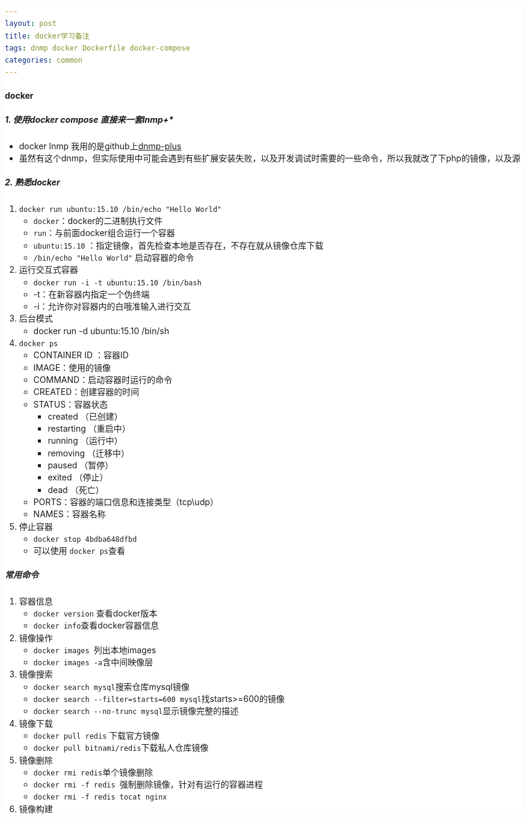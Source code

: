 ```yaml
---
layout: post
title: docker学习备注
tags: dnmp docker Dockerfile docker-compose 
categories: common
---
```


#### docker
##### 1. 使用docker compose 直接来一套lnmp+*
  - docker lnmp 我用的是github上[dnmp-plus](https://github.com/guanguans/dnmp-plus)
  - 虽然有这个dnmp，但实际使用中可能会遇到有些扩展安装失败，以及开发调试时需要的一些命令，所以我就改了下php的镜像，以及源
##### 2. 熟悉docker
1. ```docker run ubuntu:15.10 /bin/echo "Hello World"```
    - ```docker```：docker的二进制执行文件
    - ```run```：与前面docker组合运行一个容器
    - ```ubuntu:15.10``` ：指定镜像，首先检查本地是否存在，不存在就从镜像仓库下载
    - ```/bin/echo "Hello World"``` 启动容器的命令
1. 运行交互式容器
    - ```docker run -i -t ubuntu:15.10 /bin/bash```
    - -t：在新容器内指定一个伪终端
    - -i：允许你对容器内的白哦准输入进行交互
1. 后台模式
    - docker run -d ubuntu:15.10 /bin/sh
1. ```docker ps```
    - CONTAINER ID ：容器ID
    - IMAGE：使用的镜像
    - COMMAND：启动容器时运行的命令
    - CREATED：创建容器的时间
    - STATUS：容器状态
      - created （已创建）
      - restarting （重启中）
      - running （运行中）
      - removing （迁移中）
      - paused （暂停）
      - exited （停止）
      - dead （死亡）
    - PORTS：容器的端口信息和连接类型（tcp\udp）
    - NAMES：容器名称
1. 停止容器
    - ```docker stop 4bdba648dfbd```
    - 可以使用 ```docker ps```查看 

##### 常用命令
1. 容器信息
    - ```docker version``` 查看docker版本
    - ```docker info```查看docker容器信息
1. 镜像操作
    - ```docker images ```列出本地images
    - ```docker images -a```含中间映像层
1. 镜像搜索
    - ```docker search mysql```搜索仓库mysql镜像
    - ```docker search --filter=starts=600 mysql```找starts>=600的镜像
    - ```docker search --no-trunc mysql```显示镜像完整的描述
1. 镜像下载
    - ```docker pull redis``` 下载官方镜像
    - ```docker pull bitnami/redis```下载私人仓库镜像
1. 镜像删除
    - ```docker rmi redis```单个镜像删除
    - ```docker rmi -f redis ```强制删除镜像，针对有运行的容器进程
    - ```docker rmi -f redis tocat nginx```
1. 镜像构建